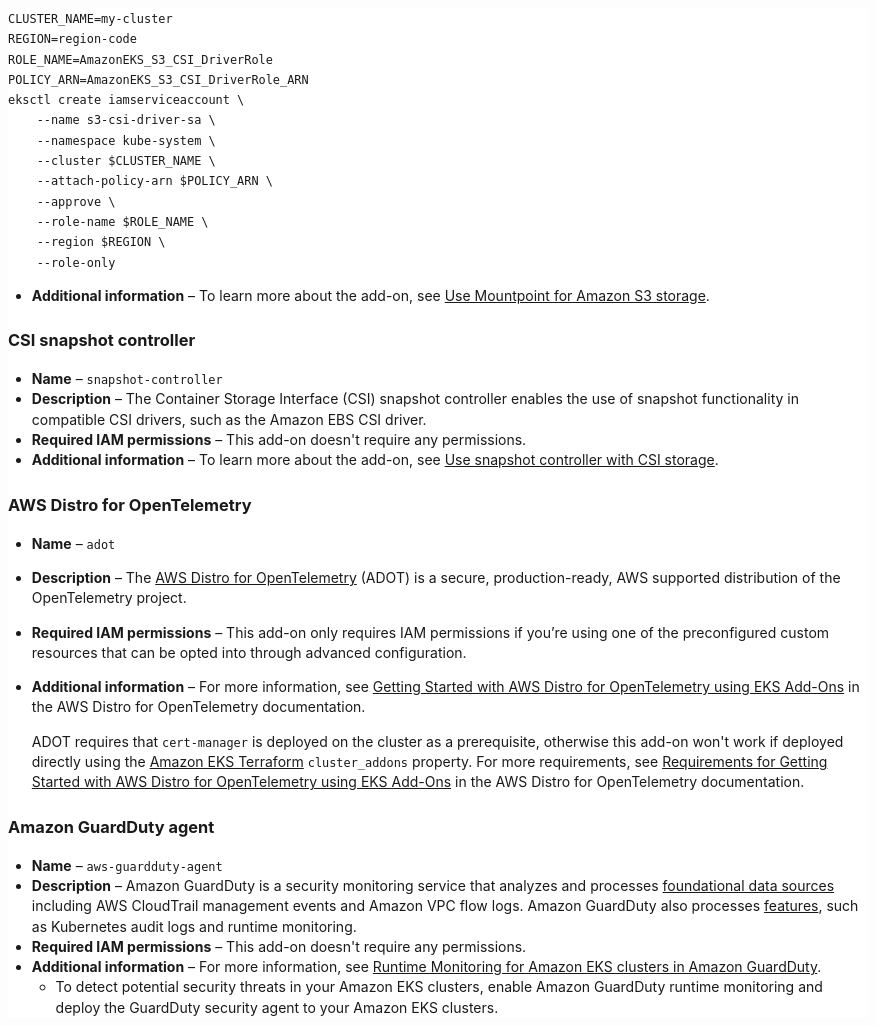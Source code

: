   ```
  CLUSTER_NAME=my-cluster
  REGION=region-code
  ROLE_NAME=AmazonEKS_S3_CSI_DriverRole
  POLICY_ARN=AmazonEKS_S3_CSI_DriverRole_ARN
  eksctl create iamserviceaccount \
      --name s3-csi-driver-sa \
      --namespace kube-system \
      --cluster $CLUSTER_NAME \
      --attach-policy-arn $POLICY_ARN \
      --approve \
      --role-name $ROLE_NAME \
      --region $REGION \
      --role-only
  ```
+ **Additional information** – To learn more about the add\-on, see [Use Mountpoint for Amazon S3 storage](s3-csi.md)\.

### CSI snapshot controller<a name="addons-csi-snapshot-controller"></a>
+ **Name** – `snapshot-controller`
+ **Description** – The Container Storage Interface \(CSI\) snapshot controller enables the use of snapshot functionality in compatible CSI drivers, such as the Amazon EBS CSI driver\.
+ **Required IAM permissions** – This add\-on doesn't require any permissions\.
+ **Additional information** – To learn more about the add\-on, see [Use snapshot controller with CSI storage](csi-snapshot-controller.md)\.

### AWS Distro for OpenTelemetry<a name="add-ons-adot"></a>
+ **Name** – `adot`
+ **Description** – The [AWS Distro for OpenTelemetry](https://aws-otel.github.io/) \(ADOT\) is a secure, production\-ready, AWS supported distribution of the OpenTelemetry project\.
+ **Required IAM permissions** – This add\-on only requires IAM permissions if you’re using one of the preconfigured custom resources that can be opted into through advanced configuration\.
+ **Additional information** – For more information, see [Getting Started with AWS Distro for OpenTelemetry using EKS Add\-Ons](https://aws-otel.github.io/docs/getting-started/adot-eks-add-on) in the AWS Distro for OpenTelemetry documentation\.

  ADOT requires that `cert-manager` is deployed on the cluster as a prerequisite, otherwise this add\-on won't work if deployed directly using the [Amazon EKS Terraform](https://registry.terraform.io/modules/terraform-aws-modules/eks/aws/latest) `cluster_addons` property\. For more requirements, see [Requirements for Getting Started with AWS Distro for OpenTelemetry using EKS Add\-Ons](https://aws-otel.github.io/docs/getting-started/adot-eks-add-on/requirements) in the AWS Distro for OpenTelemetry documentation\.

### Amazon GuardDuty agent<a name="add-ons-guard-duty"></a>
+ **Name** – `aws-guardduty-agent`
+ **Description** – Amazon GuardDuty is a security monitoring service that analyzes and processes [foundational data sources](https://docs.aws.amazon.com/guardduty/latest/ug/guardduty_data-sources.html) including AWS CloudTrail management events and Amazon VPC flow logs\. Amazon GuardDuty also processes [features](https://docs.aws.amazon.com/guardduty/latest/ug/guardduty-features-activation-model.html), such as Kubernetes audit logs and runtime monitoring\.
+ **Required IAM permissions** – This add\-on doesn't require any permissions\.
+ **Additional information** – For more information, see [Runtime Monitoring for Amazon EKS clusters in Amazon GuardDuty](https://docs.aws.amazon.com/guardduty/latest/ug/how-runtime-monitoring-works-eks.html)\.
  + To detect potential security threats in your Amazon EKS clusters, enable Amazon GuardDuty runtime monitoring and deploy the GuardDuty security agent to your Amazon EKS clusters\.
